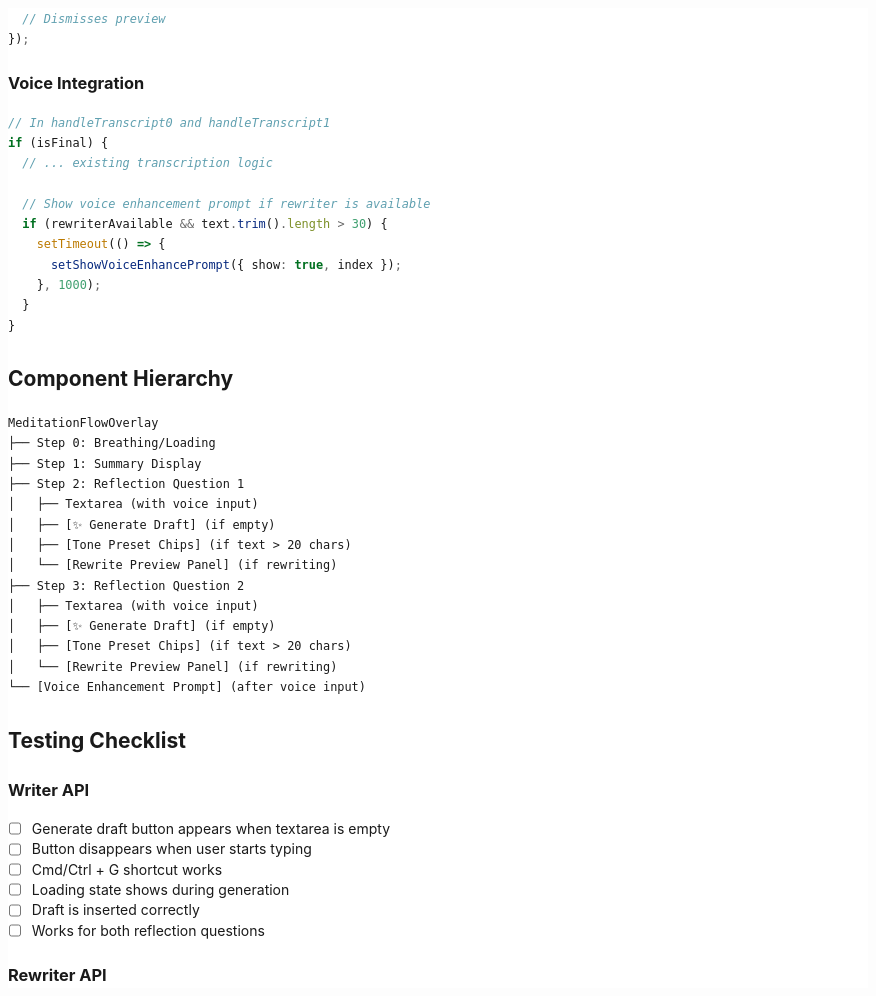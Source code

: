 ```typescript
  // Dismisses preview
});
```

### Voice Integration

```typescript
// In handleTranscript0 and handleTranscript1
if (isFinal) {
  // ... existing transcription logic

  // Show voice enhancement prompt if rewriter is available
  if (rewriterAvailable && text.trim().length > 30) {
    setTimeout(() => {
      setShowVoiceEnhancePrompt({ show: true, index });
    }, 1000);
  }
}
```

## Component Hierarchy

```
MeditationFlowOverlay
├── Step 0: Breathing/Loading
├── Step 1: Summary Display
├── Step 2: Reflection Question 1
│   ├── Textarea (with voice input)
│   ├── [✨ Generate Draft] (if empty)
│   ├── [Tone Preset Chips] (if text > 20 chars)
│   └── [Rewrite Preview Panel] (if rewriting)
├── Step 3: Reflection Question 2
│   ├── Textarea (with voice input)
│   ├── [✨ Generate Draft] (if empty)
│   ├── [Tone Preset Chips] (if text > 20 chars)
│   └── [Rewrite Preview Panel] (if rewriting)
└── [Voice Enhancement Prompt] (after voice input)
```

## Testing Checklist

### Writer API

- [ ] Generate draft button appears when textarea is empty
- [ ] Button disappears when user starts typing
- [ ] Cmd/Ctrl + G shortcut works
- [ ] Loading state shows during generation
- [ ] Draft is inserted correctly
- [ ] Works for both reflection questions

### Rewriter API
